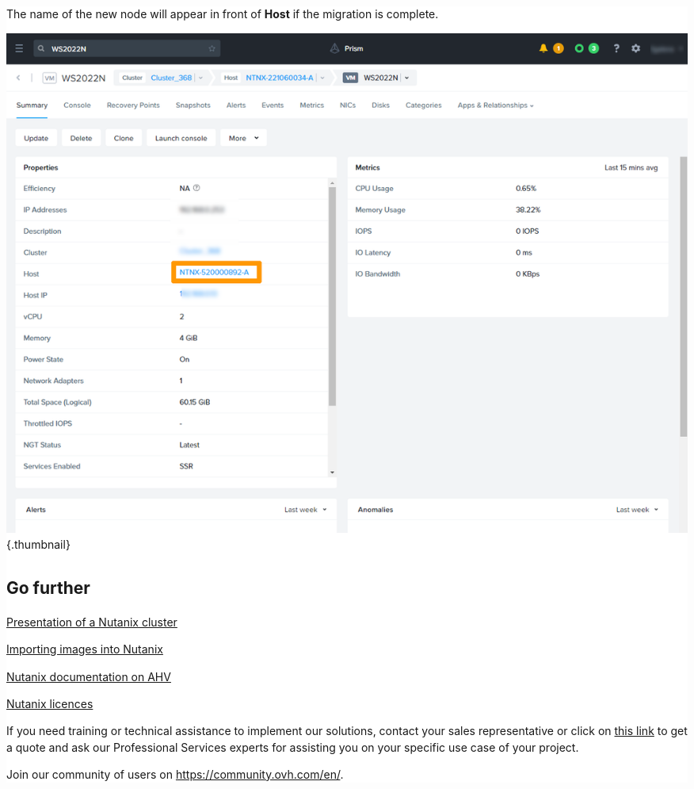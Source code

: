 The name of the new node will appear in front of **Host** if the migration is complete.

![Migrate - VM05](images/MigrateVM05.PNG){.thumbnail}

## Go further <a name="gofurther"></a>

[Presentation of a Nutanix cluster](/pages/hosted_private_cloud/nutanix_on_ovhcloud/03-nutanix-hci)

[Importing images into Nutanix](/pages/hosted_private_cloud/nutanix_on_ovhcloud/05-image-import)

[Nutanix documentation on AHV](https://portal.nutanix.com/page/documents/details?targetId=AHV-Admin-Guide-v5_20:AHV-Admin-Guide-v5_20)

[Nutanix licences](https://www.nutanix.com/products/software-options)

If you need training or technical assistance to implement our solutions, contact your sales representative or click on [this link](https://www.ovhcloud.com/en/professional-services/) to get a quote and ask our Professional Services experts for assisting you on your specific use case of your project.

Join our community of users on <https://community.ovh.com/en/>.
